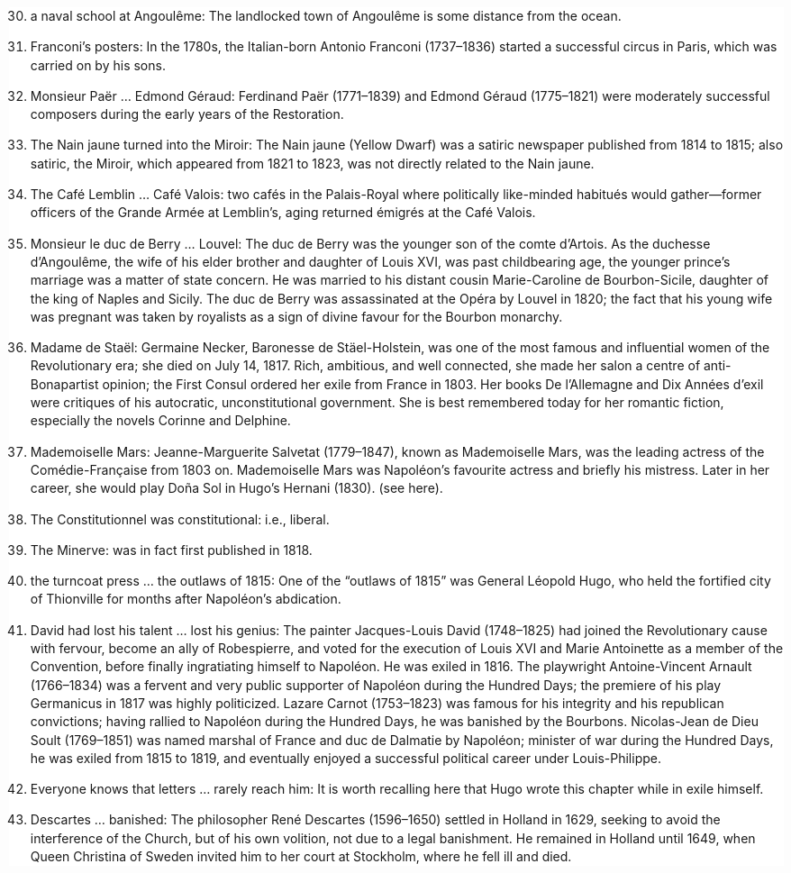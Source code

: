 30. a naval school at Angoulême: The landlocked town of Angoulême is some distance from the ocean.

31. Franconi’s posters: In the 1780s, the Italian-born Antonio Franconi (1737–1836) started a successful circus in Paris, which was carried on by his sons.

32. Monsieur Paër … Edmond Géraud: Ferdinand Paër (1771–1839) and Edmond Géraud (1775–1821) were moderately successful composers during the early years of the Restoration.

33. The Nain jaune turned into the Miroir: The Nain jaune (Yellow Dwarf) was a satiric newspaper published from 1814 to 1815; also satiric, the Miroir, which appeared from 1821 to 1823, was not directly related to the Nain jaune.

34. The Café Lemblin … Café Valois: two cafés in the Palais-Royal where politically like-minded habitués would gather—former officers of the Grande Armée at Lemblin’s, aging returned émigrés at the Café Valois.

35. Monsieur le duc de Berry … Louvel: The duc de Berry was the younger son of the comte d’Artois. As the duchesse d’Angoulême, the wife of his elder brother and daughter of Louis XVI, was past childbearing age, the younger prince’s marriage was a matter of state concern. He was married to his distant cousin Marie-Caroline de Bourbon-Sicile, daughter of the king of Naples and Sicily. The duc de Berry was assassinated at the Opéra by Louvel in 1820; the fact that his young wife was pregnant was taken by royalists as a sign of divine favour for the Bourbon monarchy.

36. Madame de Staël: Germaine Necker, Baronesse de Stäel-Holstein, was one of the most famous and influential women of the Revolutionary era; she died on July 14, 1817. Rich, ambitious, and well connected, she made her salon a centre of anti-Bonapartist opinion; the First Consul ordered her exile from France in 1803. Her books De l’Allemagne and Dix Années d’exil were critiques of his autocratic, unconstitutional government. She is best remembered today for her romantic fiction, especially the novels Corinne and Delphine.

37. Mademoiselle Mars: Jeanne-Marguerite Salvetat (1779–1847), known as Mademoiselle Mars, was the leading actress of the Comédie-Française from 1803 on. Mademoiselle Mars was Napoléon’s favourite actress and briefly his mistress. Later in her career, she would play Doña Sol in Hugo’s Hernani (1830). (see here).

38. The Constitutionnel was constitutional: i.e., liberal.

39. The Minerve: was in fact first published in 1818.

40. the turncoat press … the outlaws of 1815: One of the “outlaws of 1815” was General Léopold Hugo, who held the fortified city of Thionville for months after Napoléon’s abdication.

41. David had lost his talent … lost his genius: The painter Jacques-Louis David (1748–1825) had joined the Revolutionary cause with fervour, become an ally of Robespierre, and voted for the execution of Louis XVI and Marie Antoinette as a member of the Convention, before finally ingratiating himself to Napoléon. He was exiled in 1816. The playwright Antoine-Vincent Arnault (1766–1834) was a fervent and very public supporter of Napoléon during the Hundred Days; the premiere of his play Germanicus in 1817 was highly politicized. Lazare Carnot (1753–1823) was famous for his integrity and his republican convictions; having rallied to Napoléon during the Hundred Days, he was banished by the Bourbons. Nicolas-Jean de Dieu Soult (1769–1851) was named marshal of France and duc de Dalmatie by Napoléon; minister of war during the Hundred Days, he was exiled from 1815 to 1819, and eventually enjoyed a successful political career under Louis-Philippe.

42. Everyone knows that letters … rarely reach him: It is worth recalling here that Hugo wrote this chapter while in exile himself.

43. Descartes … banished: The philosopher René Descartes (1596–1650) settled in Holland in 1629, seeking to avoid the interference of the Church, but of his own volition, not due to a legal banishment. He remained in Holland until 1649, when Queen Christina of Sweden invited him to her court at Stockholm, where he fell ill and died.
